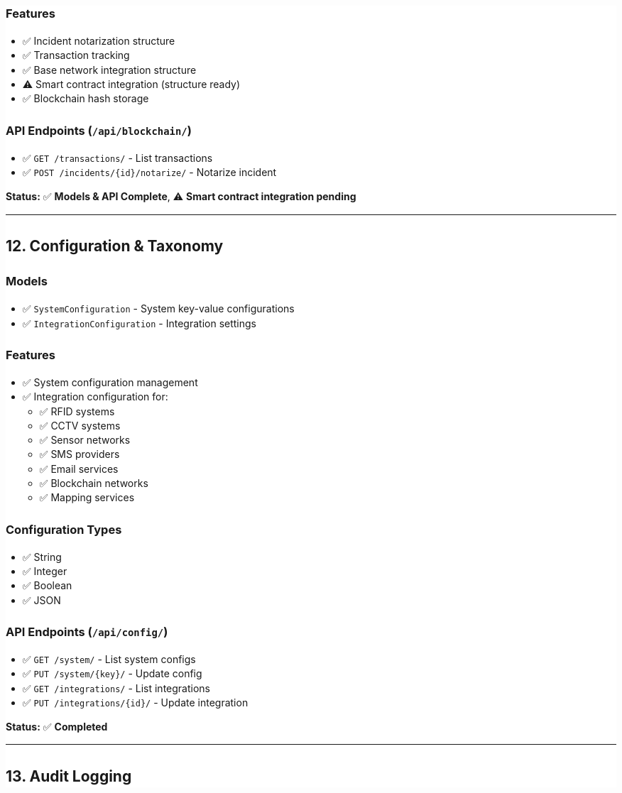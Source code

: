 ### Features
- ✅ Incident notarization structure
- ✅ Transaction tracking
- ✅ Base network integration structure
- ⚠️ Smart contract integration (structure ready)
- ✅ Blockchain hash storage

### API Endpoints (`/api/blockchain/`)
- ✅ `GET /transactions/` - List transactions
- ✅ `POST /incidents/{id}/notarize/` - Notarize incident

**Status:** ✅ **Models & API Complete**, ⚠️ **Smart contract integration pending**

---

## 12. Configuration & Taxonomy

### Models
- ✅ `SystemConfiguration` - System key-value configurations
- ✅ `IntegrationConfiguration` - Integration settings

### Features
- ✅ System configuration management
- ✅ Integration configuration for:
  - ✅ RFID systems
  - ✅ CCTV systems
  - ✅ Sensor networks
  - ✅ SMS providers
  - ✅ Email services
  - ✅ Blockchain networks
  - ✅ Mapping services

### Configuration Types
- ✅ String
- ✅ Integer
- ✅ Boolean
- ✅ JSON

### API Endpoints (`/api/config/`)
- ✅ `GET /system/` - List system configs
- ✅ `PUT /system/{key}/` - Update config
- ✅ `GET /integrations/` - List integrations
- ✅ `PUT /integrations/{id}/` - Update integration

**Status:** ✅ **Completed**

---

## 13. Audit Logging
